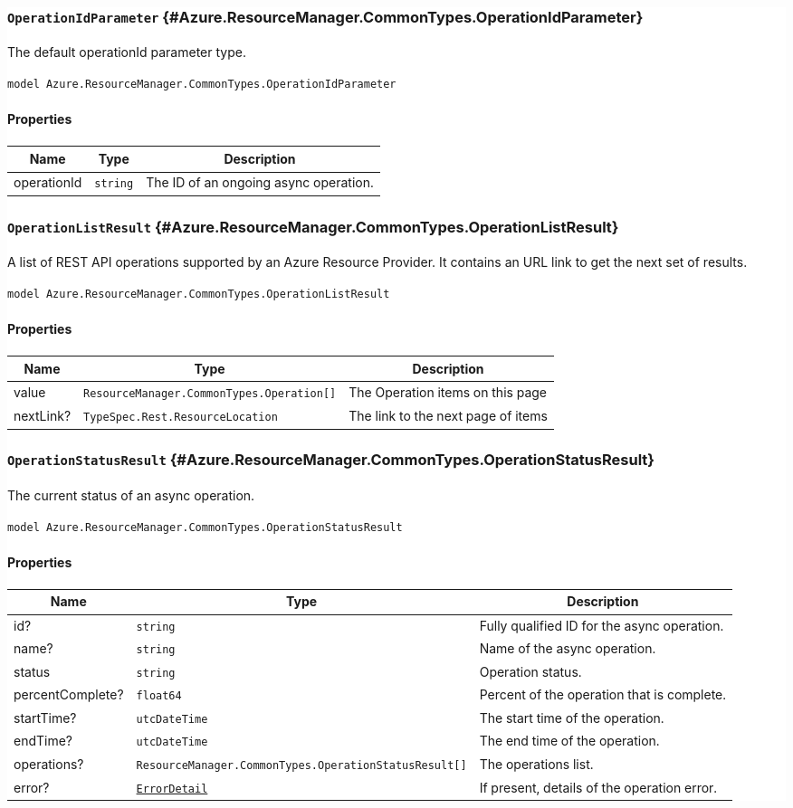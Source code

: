 ### `OperationIdParameter` {#Azure.ResourceManager.CommonTypes.OperationIdParameter}

The default operationId parameter type.

```typespec
model Azure.ResourceManager.CommonTypes.OperationIdParameter
```

#### Properties

| Name        | Type     | Description                           |
| ----------- | -------- | ------------------------------------- |
| operationId | `string` | The ID of an ongoing async operation. |

### `OperationListResult` {#Azure.ResourceManager.CommonTypes.OperationListResult}

A list of REST API operations supported by an Azure Resource Provider. It contains an URL link to get the next set of results.

```typespec
model Azure.ResourceManager.CommonTypes.OperationListResult
```

#### Properties

| Name      | Type                                      | Description                        |
| --------- | ----------------------------------------- | ---------------------------------- |
| value     | `ResourceManager.CommonTypes.Operation[]` | The Operation items on this page   |
| nextLink? | `TypeSpec.Rest.ResourceLocation`          | The link to the next page of items |

### `OperationStatusResult` {#Azure.ResourceManager.CommonTypes.OperationStatusResult}

The current status of an async operation.

```typespec
model Azure.ResourceManager.CommonTypes.OperationStatusResult
```

#### Properties

| Name             | Type                                                                           | Description                                 |
| ---------------- | ------------------------------------------------------------------------------ | ------------------------------------------- |
| id?              | `string`                                                                       | Fully qualified ID for the async operation. |
| name?            | `string`                                                                       | Name of the async operation.                |
| status           | `string`                                                                       | Operation status.                           |
| percentComplete? | `float64`                                                                      | Percent of the operation that is complete.  |
| startTime?       | `utcDateTime`                                                                  | The start time of the operation.            |
| endTime?         | `utcDateTime`                                                                  | The end time of the operation.              |
| operations?      | `ResourceManager.CommonTypes.OperationStatusResult[]`                          | The operations list.                        |
| error?           | [`ErrorDetail`](./data-types.md#Azure.ResourceManager.CommonTypes.ErrorDetail) | If present, details of the operation error. |
